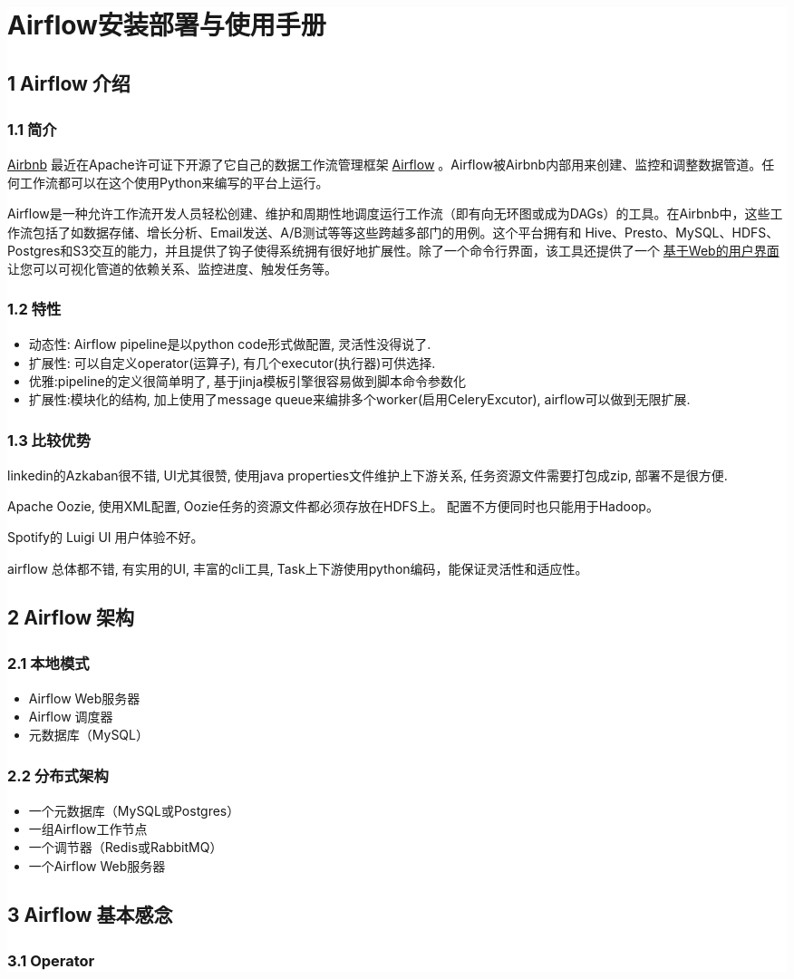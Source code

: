 # Airflow安装部署与使用手册

## 1 Airflow 介绍
### 1.1 简介

[Airbnb](https://www.airbnb.co.uk/) 最近在Apache许可证下开源了它自己的数据工作流管理框架 [Airflow](http://nerds.airbnb.com/airflow/) 。Airflow被Airbnb内部用来创建、监控和调整数据管道。任何工作流都可以在这个使用Python来编写的平台上运行。

Airflow是一种允许工作流开发人员轻松创建、维护和周期性地调度运行工作流（即有向无环图或成为DAGs）的工具。在Airbnb中，这些工作流包括了如数据存储、增长分析、Email发送、A/B测试等等这些跨越多部门的用例。这个平台拥有和 Hive、Presto、MySQL、HDFS、Postgres和S3交互的能力，并且提供了钩子使得系统拥有很好地扩展性。除了一个命令行界面，该工具还提供了一个   [基于Web的用户界面](http://nerds.airbnb.com/wp-content/uploads/2015/06/Screen-Shot-2015-06-02-at-9.47.12-AM.png) 让您可以可视化管道的依赖关系、监控进度、触发任务等。


### 1.2 特性

- 动态性: Airflow pipeline是以python code形式做配置, 灵活性没得说了.
- 扩展性: 可以自定义operator(运算子), 有几个executor(执行器)可供选择.
- 优雅:pipeline的定义很简单明了, 基于jinja模板引擎很容易做到脚本命令参数化
- 扩展性:模块化的结构, 加上使用了message queue来编排多个worker(启用CeleryExcutor), airflow可以做到无限扩展.


### 1.3 比较优势

linkedin的Azkaban很不错, UI尤其很赞, 使用java properties文件维护上下游关系, 任务资源文件需要打包成zip, 部署不是很方便.

Apache Oozie, 使用XML配置, Oozie任务的资源文件都必须存放在HDFS上。 配置不方便同时也只能用于Hadoop。

Spotify的 Luigi UI 用户体验不好。

airflow 总体都不错, 有实用的UI, 丰富的cli工具, Task上下游使用python编码，能保证灵活性和适应性。

## 2 Airflow 架构

### 2.1 本地模式

* Airflow Web服务器
* Airflow 调度器
* 元数据库（MySQL）

### 2.2 分布式架构

* 一个元数据库（MySQL或Postgres）
* 一组Airflow工作节点
* 一个调节器（Redis或RabbitMQ）
* 一个Airflow Web服务器


## 3 Airflow 基本感念

### 3.1 Operator
